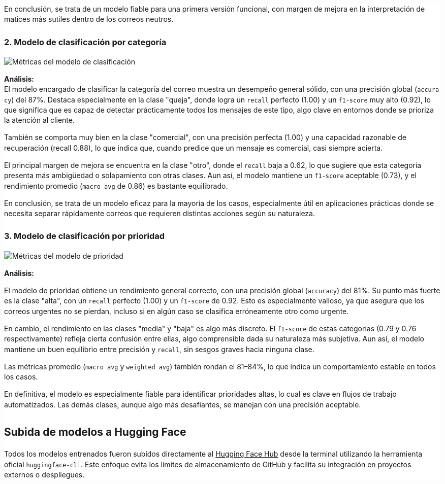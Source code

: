 En conclusión, se trata de un modelo fiable para una primera versión funcional, con margen de mejora en la interpretación de matices más sutiles dentro de los correos neutros.

### 2. Modelo de clasificación por categoría

![Métricas del modelo de clasificación](./images/category_metrics.png)

**Análisis:**  
El modelo encargado de clasificar la categoría del correo muestra un desempeño general sólido, con una precisión global (`accuracy`) del 87%. Destaca especialmente en la clase "queja", donde logra un `recall` perfecto (1.00) y un `f1-score` muy alto (0.92), lo que significa que es capaz de detectar prácticamente todos los mensajes de este tipo, algo clave en entornos donde se prioriza la atención al cliente.

También se comporta muy bien en la clase "comercial", con una precisión perfecta (1.00) y una capacidad razonable de recuperación (recall 0.88), lo que indica que, cuando predice que un mensaje es comercial, casi siempre acierta.

El principal margen de mejora se encuentra en la clase "otro", donde el `recall` baja a 0.62, lo que sugiere que esta categoría presenta más ambigüedad o solapamiento con otras clases. Aun así, el modelo mantiene un `f1-score` aceptable (0.73), y el rendimiento promedio (`macro avg` de 0.86) es bastante equilibrado.

En conclusión, se trata de un modelo eficaz para la mayoría de los casos, especialmente útil en aplicaciones prácticas donde se necesita separar rápidamente correos que requieren distintas acciones según su naturaleza.

### 3. Modelo de clasificación por prioridad

![Métricas del modelo de prioridad](./images/priority_metrics.png)

**Análisis:**

El modelo de prioridad obtiene un rendimiento general correcto, con una precisión global (`accuracy`) del 81%. Su punto más fuerte es la clase "alta", con un `recall` perfecto (1.00) y un `f1-score` de 0.92. Esto es especialmente valioso, ya que asegura que los correos urgentes no se pierdan, incluso si en algún caso se clasifica erróneamente otro como urgente.

En cambio, el rendimiento en las clases "media" y "baja" es algo más discreto. El `f1-score` de estas categorías (0.79 y 0.76 respectivamente) refleja cierta confusión entre ellas, algo comprensible dada su naturaleza más subjetiva. Aun así, el modelo mantiene un buen equilibrio entre precisión y `recall`, sin sesgos graves hacia ninguna clase.

Las métricas promedio (`macro avg` y `weighted avg`) también rondan el 81–84%, lo que indica un comportamiento estable en todos los casos.

En definitiva, el modelo es especialmente fiable para identificar prioridades altas, lo cual es clave en flujos de trabajo automatizados. Las demás clases, aunque algo más desafiantes, se manejan con una precisión aceptable.


## Subida de modelos a Hugging Face

Todos los modelos entrenados fueron subidos directamente al [Hugging Face Hub](https://huggingface.co/) desde la terminal utilizando la herramienta oficial `huggingface-cli`. Este enfoque evita los límites de almacenamiento de GitHub y facilita su integración en proyectos externos o despliegues.
